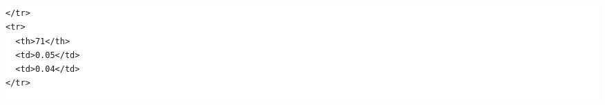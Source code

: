     </tr>
    <tr>
      <th>71</th>
      <td>0.05</td>
      <td>0.04</td>
    </tr>
  </tbody>
</table>
</div>
    <div class="colab-df-buttons">

  <div class="colab-df-container">
    <button class="colab-df-convert" onclick="convertToInteractive('df-8191b3c0-0d5d-4bbe-96c6-caeb649a7587')"
            title="Convert this dataframe to an interactive table."
            style="display:none;">

  <svg xmlns="http://www.w3.org/2000/svg" height="24px" viewBox="0 -960 960 960">
    <path d="M120-120v-720h720v720H120Zm60-500h600v-160H180v160Zm220 220h160v-160H400v160Zm0 220h160v-160H400v160ZM180-400h160v-160H180v160Zm440 0h160v-160H620v160ZM180-180h160v-160H180v160Zm440 0h160v-160H620v160Z"/>
  </svg>
    </button>

  <style>
    .colab-df-container {
      display:flex;
      gap: 12px;
    }

    .colab-df-convert {
      background-color: #E8F0FE;
      border: none;
      border-radius: 50%;
      cursor: pointer;
      display: none;
      fill: #1967D2;
      height: 32px;
      padding: 0 0 0 0;
      width: 32px;
    }

    .colab-df-convert:hover {
      background-color: #E2EBFA;
      box-shadow: 0px 1px 2px rgba(60, 64, 67, 0.3), 0px 1px 3px 1px rgba(60, 64, 67, 0.15);
      fill: #174EA6;
    }

    .colab-df-buttons div {
      margin-bottom: 4px;
    }

    [theme=dark] .colab-df-convert {
      background-color: #3B4455;
      fill: #D2E3FC;
    }
